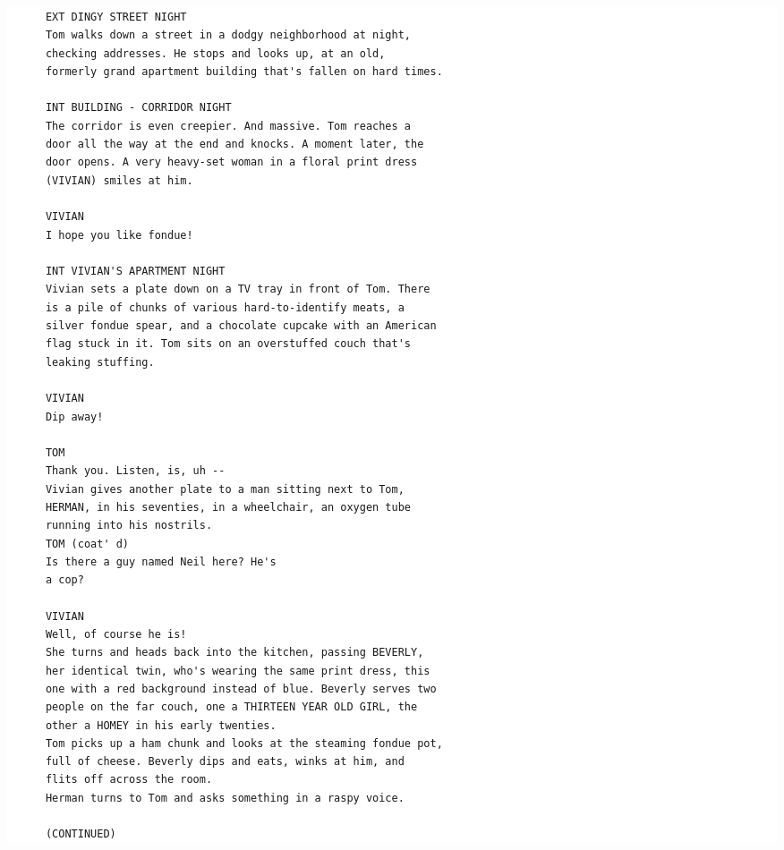           

          

          

          

          EXT DINGY STREET NIGHT
          Tom walks down a street in a dodgy neighborhood at night,
          checking addresses. He stops and looks up, at an old,
          formerly grand apartment building that's fallen on hard times.

          INT BUILDING - CORRIDOR NIGHT
          The corridor is even creepier. And massive. Tom reaches a
          door all the way at the end and knocks. A moment later, the
          door opens. A very heavy-set woman in a floral print dress
          (VIVIAN) smiles at him.

          VIVIAN
          I hope you like fondue!

          INT VIVIAN'S APARTMENT NIGHT
          Vivian sets a plate down on a TV tray in front of Tom. There
          is a pile of chunks of various hard-to-identify meats, a
          silver fondue spear, and a chocolate cupcake with an American
          flag stuck in it. Tom sits on an overstuffed couch that's
          leaking stuffing.

          VIVIAN
          Dip away!

          TOM
          Thank you. Listen, is, uh --
          Vivian gives another plate to a man sitting next to Tom,
          HERMAN, in his seventies, in a wheelchair, an oxygen tube
          running into his nostrils.
          TOM (coat' d)
          Is there a guy named Neil here? He's
          a cop?

          VIVIAN
          Well, of course he is!
          She turns and heads back into the kitchen, passing BEVERLY,
          her identical twin, who's wearing the same print dress, this
          one with a red background instead of blue. Beverly serves two
          people on the far couch, one a THIRTEEN YEAR OLD GIRL, the
          other a HOMEY in his early twenties.
          Tom picks up a ham chunk and looks at the steaming fondue pot,
          full of cheese. Beverly dips and eats, winks at him, and
          flits off across the room.
          Herman turns to Tom and asks something in a raspy voice.

          (CONTINUED)

          

          

          
